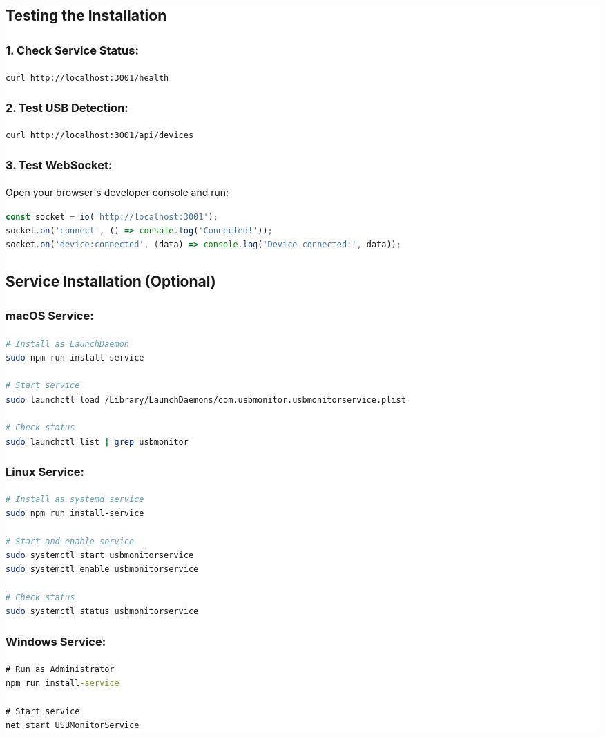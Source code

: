 ## Testing the Installation

### 1. Check Service Status:
```bash
curl http://localhost:3001/health
```

### 2. Test USB Detection:
```bash
curl http://localhost:3001/api/devices
```

### 3. Test WebSocket:
Open your browser's developer console and run:
```javascript
const socket = io('http://localhost:3001');
socket.on('connect', () => console.log('Connected!'));
socket.on('device:connected', (data) => console.log('Device connected:', data));
```

## Service Installation (Optional)

### macOS Service:
```bash
# Install as LaunchDaemon
sudo npm run install-service

# Start service
sudo launchctl load /Library/LaunchDaemons/com.usbmonitor.usbmonitorservice.plist

# Check status
sudo launchctl list | grep usbmonitor
```

### Linux Service:
```bash
# Install as systemd service
sudo npm run install-service

# Start and enable service
sudo systemctl start usbmonitorservice
sudo systemctl enable usbmonitorservice

# Check status
sudo systemctl status usbmonitorservice
```

### Windows Service:
```cmd
# Run as Administrator
npm run install-service

# Start service
net start USBMonitorService
```
